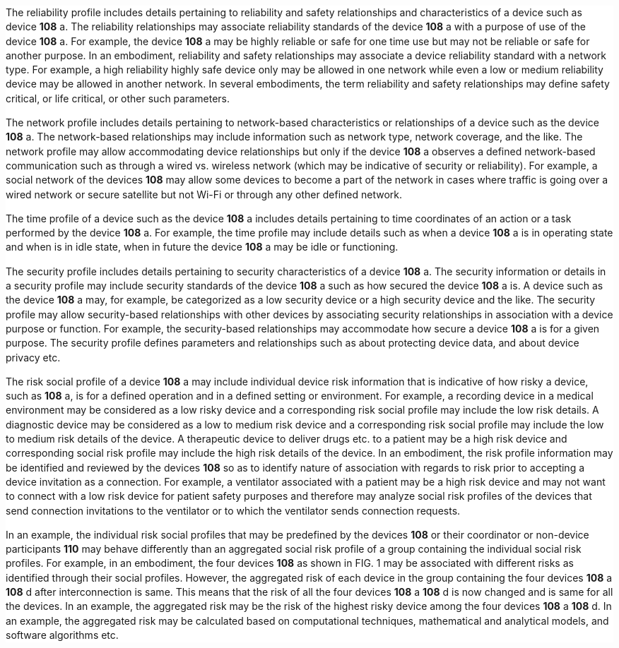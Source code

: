 The reliability profile includes details pertaining to reliability and safety relationships and characteristics of a device such as device **108** a. The reliability relationships may associate reliability standards of the device **108** a with a purpose of use of the device **108** a. For example, the device **108** a may be highly reliable or safe for one time use but may not be reliable or safe for another purpose. In an embodiment, reliability and safety relationships may associate a device reliability standard with a network type. For example, a high reliability highly safe device only may be allowed in one network while even a low or medium reliability device may be allowed in another network. In several embodiments, the term reliability and safety relationships may define safety critical, or life critical, or other such parameters.

The network profile includes details pertaining to network-based characteristics or relationships of a device such as the device **108** a. The network-based relationships may include information such as network type, network coverage, and the like. The network profile may allow accommodating device relationships but only if the device **108** a observes a defined network-based communication such as through a wired vs. wireless network (which may be indicative of security or reliability). For example, a social network of the devices **108** may allow some devices to become a part of the network in cases where traffic is going over a wired network or secure satellite but not Wi-Fi or through any other defined network.

The time profile of a device such as the device **108** a includes details pertaining to time coordinates of an action or a task performed by the device **108** a. For example, the time profile may include details such as when a device **108** a is in operating state and when is in idle state, when in future the device **108** a may be idle or functioning.

The security profile includes details pertaining to security characteristics of a device **108** a. The security information or details in a security profile may include security standards of the device **108** a such as how secured the device **108** a is. A device such as the device **108** a may, for example, be categorized as a low security device or a high security device and the like. The security profile may allow security-based relationships with other devices by associating security relationships in association with a device purpose or function. For example, the security-based relationships may accommodate how secure a device **108** a is for a given purpose. The security profile defines parameters and relationships such as about protecting device data, and about device privacy etc.

The risk social profile of a device **108** a may include individual device risk information that is indicative of how risky a device, such as **108** a, is for a defined operation and in a defined setting or environment. For example, a recording device in a medical environment may be considered as a low risky device and a corresponding risk social profile may include the low risk details. A diagnostic device may be considered as a low to medium risk device and a corresponding risk social profile may include the low to medium risk details of the device. A therapeutic device to deliver drugs etc. to a patient may be a high risk device and corresponding social risk profile may include the high risk details of the device. In an embodiment, the risk profile information may be identified and reviewed by the devices **108** so as to identify nature of association with regards to risk prior to accepting a device invitation as a connection. For example, a ventilator associated with a patient may be a high risk device and may not want to connect with a low risk device for patient safety purposes and therefore may analyze social risk profiles of the devices that send connection invitations to the ventilator or to which the ventilator sends connection requests.

In an example, the individual risk social profiles that may be predefined by the devices **108** or their coordinator or non-device participants **110** may behave differently than an aggregated social risk profile of a group containing the individual social risk profiles. For example, in an embodiment, the four devices **108** as shown in FIG. 1 may be associated with different risks as identified through their social profiles. However, the aggregated risk of each device in the group containing the four devices **108** a **108** d after interconnection is same. This means that the risk of all the four devices **108** a **108** d is now changed and is same for all the devices. In an example, the aggregated risk may be the risk of the highest risky device among the four devices **108** a **108** d. In an example, the aggregated risk may be calculated based on computational techniques, mathematical and analytical models, and software algorithms etc.
